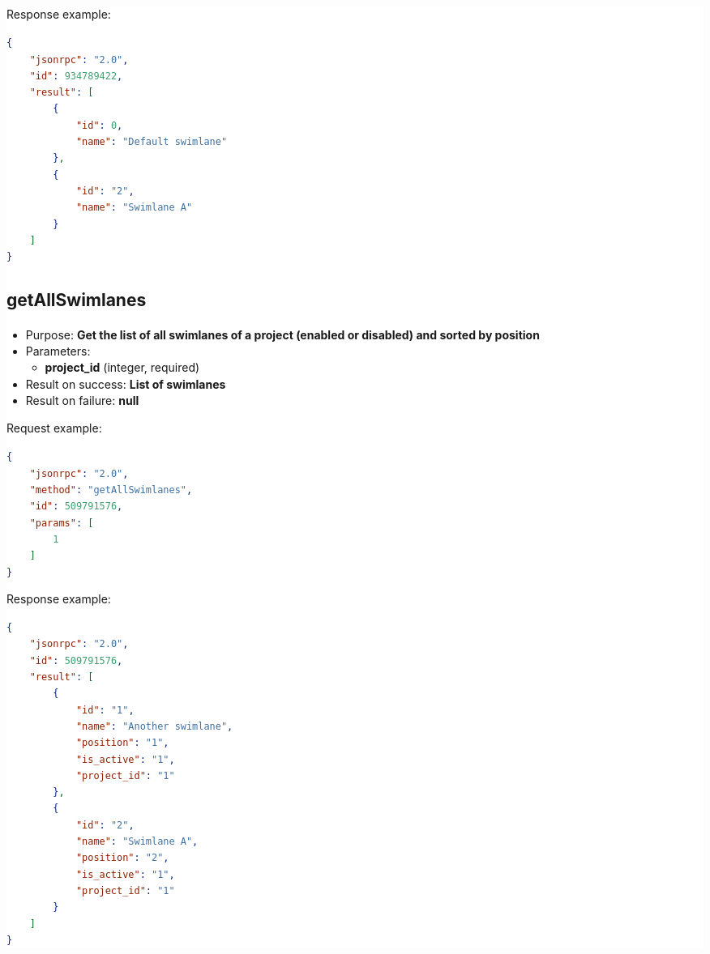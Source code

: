 Response example:

```json
{
    "jsonrpc": "2.0",
    "id": 934789422,
    "result": [
        {
            "id": 0,
            "name": "Default swimlane"
        },
        {
            "id": "2",
            "name": "Swimlane A"
        }
    ]
}
```

## getAllSwimlanes

- Purpose: **Get the list of all swimlanes of a project (enabled or disabled) and sorted by position**
- Parameters:
    - **project_id** (integer, required)
- Result on success: **List of swimlanes**
- Result on failure: **null**

Request example:

```json
{
    "jsonrpc": "2.0",
    "method": "getAllSwimlanes",
    "id": 509791576,
    "params": [
        1
    ]
}
```

Response example:

```json
{
    "jsonrpc": "2.0",
    "id": 509791576,
    "result": [
        {
            "id": "1",
            "name": "Another swimlane",
            "position": "1",
            "is_active": "1",
            "project_id": "1"
        },
        {
            "id": "2",
            "name": "Swimlane A",
            "position": "2",
            "is_active": "1",
            "project_id": "1"
        }
    ]
}
```

